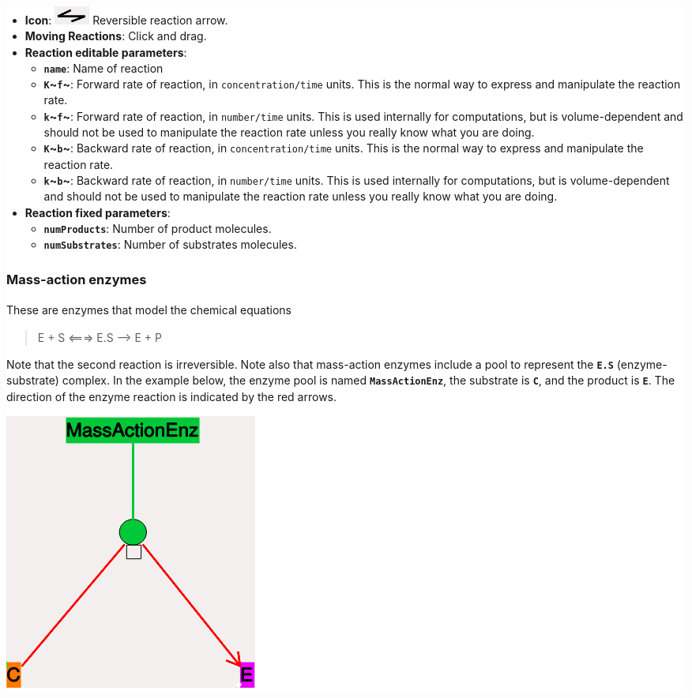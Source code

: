 -   **Icon**: ![](../images/KkitReacIcon.png) Reversible
    reaction arrow.
-   **Moving Reactions**: Click and drag.
-   **Reaction editable parameters**:
    -   **`name`**: Name of reaction
    -   **`K`~`f`~**: Forward rate of reaction, in `concentration/time` units. This
        is the normal way to express and manipulate the reaction rate.
    -   **`k`~`f`~**: Forward rate of reaction, in `number/time` units. This is
        used internally for computations, but is volume-dependent and
        should not be used to manipulate the reaction rate unless you
        really know what you are doing.
    -   **`K`~`b`~**: Backward rate of reaction, in `concentration/time` units.
        This is the normal way to express and manipulate the reaction rate.
    -   **`k`~`b`~**: Backward rate of reaction, in `number/time` units. This is
        used internally for computations, but is volume-dependent and
        should not be used to manipulate the reaction rate unless you
        really know what you are doing.
-   **Reaction fixed parameters**:
    -   **`numProducts`**: Number of product molecules.
    -   **`numSubstrates`**: Number of substrates molecules.

### Mass-action enzymes

These are enzymes that model the chemical equations

> E + S <===> E.S —> E + P

Note that the second reaction is irreversible. Note also that
mass-action enzymes include a pool to represent the **`E.S`**
(enzyme-substrate) complex. In the example below, the enzyme pool
is named **`MassActionEnz`**, the substrate is **`C`**, and the product is
**`E`**. The direction of the enzyme reaction is indicated by the red
arrows.

![](../images/MassActionEnzReac.png)
